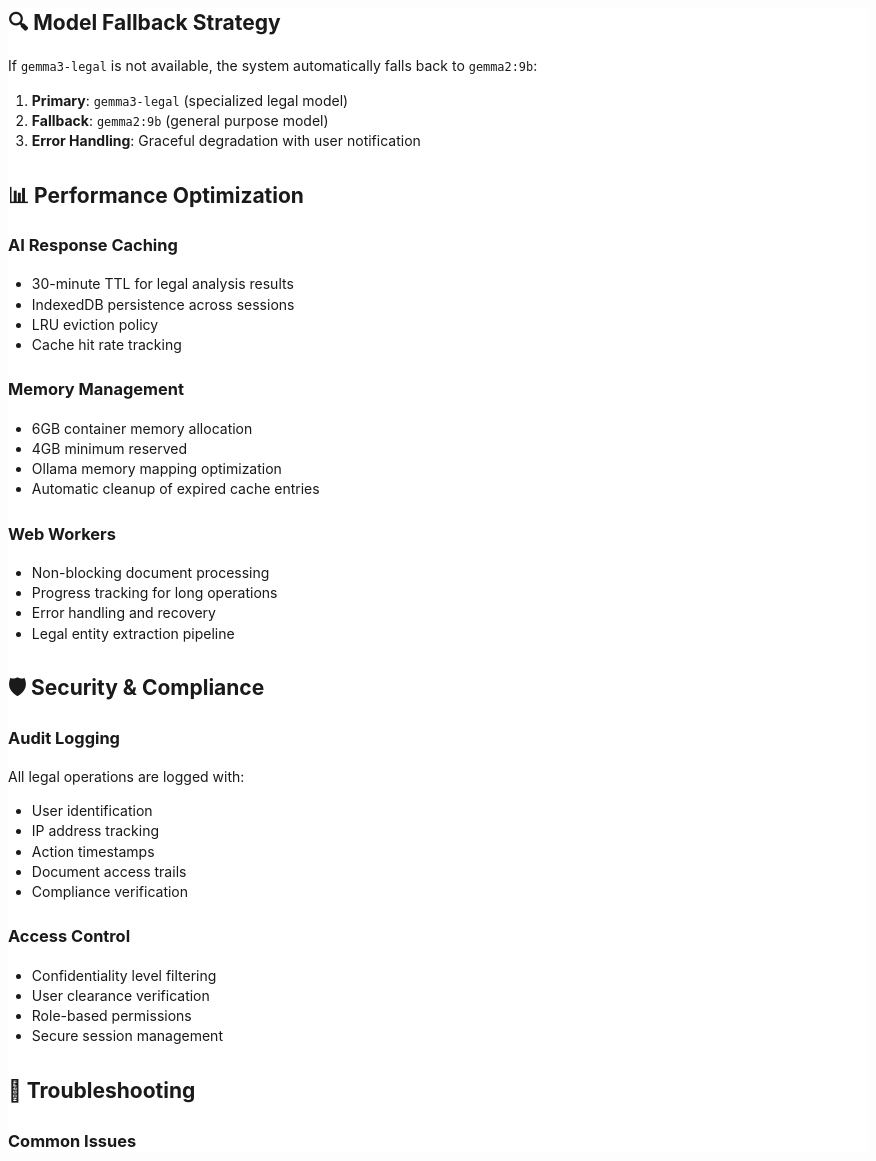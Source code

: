 ## 🔍 Model Fallback Strategy

If `gemma3-legal` is not available, the system automatically falls back to `gemma2:9b`:

1. **Primary**: `gemma3-legal` (specialized legal model)
2. **Fallback**: `gemma2:9b` (general purpose model)
3. **Error Handling**: Graceful degradation with user notification

## 📊 Performance Optimization

### AI Response Caching
- 30-minute TTL for legal analysis results
- IndexedDB persistence across sessions
- LRU eviction policy
- Cache hit rate tracking

### Memory Management
- 6GB container memory allocation
- 4GB minimum reserved
- Ollama memory mapping optimization
- Automatic cleanup of expired cache entries

### Web Workers
- Non-blocking document processing
- Progress tracking for long operations
- Error handling and recovery
- Legal entity extraction pipeline

## 🛡️ Security & Compliance

### Audit Logging
All legal operations are logged with:
- User identification
- IP address tracking
- Action timestamps
- Document access trails
- Compliance verification

### Access Control
- Confidentiality level filtering
- User clearance verification
- Role-based permissions
- Secure session management

## 🚨 Troubleshooting

### Common Issues
